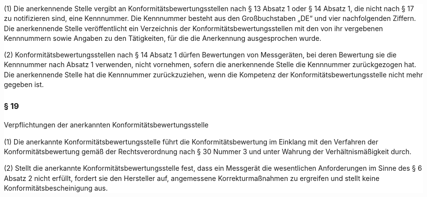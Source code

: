 <div class="jurAbsatz">

(1) Die anerkennende Stelle vergibt an Konformitätsbewertungsstellen
nach § 13 Absatz 1 oder § 14 Absatz 1, die nicht nach § 17 zu
notifizieren sind, eine Kennnummer. Die Kennnummer besteht aus den
Großbuchstaben „DE“ und vier nachfolgenden Ziffern. Die anerkennende
Stelle veröffentlicht ein Verzeichnis der Konformitätsbewertungsstellen
mit den von ihr vergebenen Kennnummern sowie Angaben zu den Tätigkeiten,
für die die Anerkennung ausgesprochen wurde.

</div>

<div class="jurAbsatz">

(2) Konformitätsbewertungsstellen nach § 14 Absatz 1 dürfen Bewertungen
von Messgeräten, bei deren Bewertung sie die Kennnummer nach Absatz 1
verwenden, nicht vornehmen, sofern die anerkennende Stelle die
Kennnummer zurückgezogen hat. Die anerkennende Stelle hat die Kennnummer
zurückzuziehen, wenn die Kompetenz der Konformitätsbewertungsstelle
nicht mehr gegeben ist.

</div>

</div>

</div>

</div>

<span id="BJNR272300013BJNE002001123.html"></span>

### § 19  
Verpflichtungen der anerkannten Konformitätsbewertungsstelle

<div>

<div class="jnhtml">

<div>

<div class="jurAbsatz">

(1) Die anerkannte Konformitätsbewertungsstelle führt die
Konformitätsbewertung im Einklang mit den Verfahren der
Konformitätsbewertung gemäß der Rechtsverordnung nach § 30 Nummer 3 und
unter Wahrung der Verhältnismäßigkeit durch.

</div>

<div class="jurAbsatz">

(2) Stellt die anerkannte Konformitätsbewertungsstelle fest, dass ein
Messgerät die wesentlichen Anforderungen im Sinne des § 6 Absatz 2 nicht
erfüllt, fordert sie den Hersteller auf, angemessene Korrekturmaßnahmen
zu ergreifen und stellt keine Konformitätsbescheinigung aus.

</div>

<div class="jurAbsatz">
